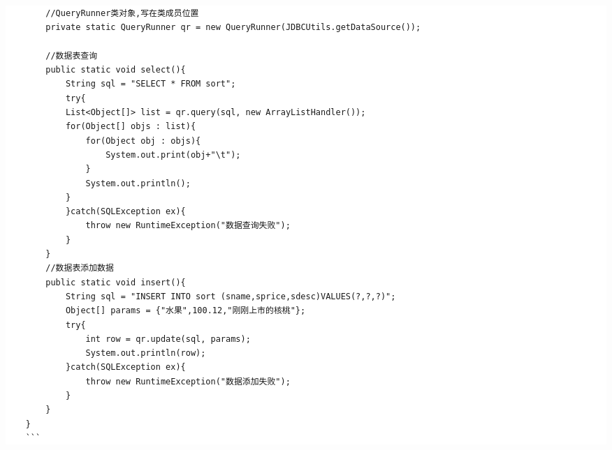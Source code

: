 			//QueryRunner类对象,写在类成员位置
			private static QueryRunner qr = new QueryRunner(JDBCUtils.getDataSource()); 
			
			//数据表查询
			public static void select(){
				String sql = "SELECT * FROM sort";
				try{
				List<Object[]> list = qr.query(sql, new ArrayListHandler());
				for(Object[] objs : list){
					for(Object obj : objs){
						System.out.print(obj+"\t");
					}
					System.out.println();
				}
				}catch(SQLException ex){
					throw new RuntimeException("数据查询失败");
				}
			}
			//数据表添加数据
			public static void insert(){
				String sql = "INSERT INTO sort (sname,sprice,sdesc)VALUES(?,?,?)";
				Object[] params = {"水果",100.12,"刚刚上市的核桃"};
				try{
					int row = qr.update(sql, params);
					System.out.println(row);
				}catch(SQLException ex){
					throw new RuntimeException("数据添加失败");
				}
			}
		}
		```